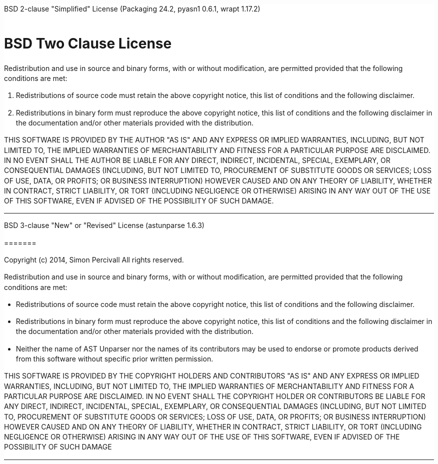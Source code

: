 
BSD 2-clause "Simplified" License
(Packaging 24.2, pyasn1 0.6.1, wrapt 1.17.2)

BSD Two Clause License
======================

Redistribution and use in source and binary forms, with or without modification,
are permitted provided that the following conditions are met:

  1. Redistributions of source code must retain the above copyright notice, this
    list of conditions and the following disclaimer.

  2. Redistributions in binary form must reproduce the above copyright notice,
    this list of conditions and the following disclaimer in the documentation
    and/or other materials provided with the distribution.

THIS SOFTWARE IS PROVIDED BY THE AUTHOR "AS IS" AND ANY EXPRESS OR IMPLIED
WARRANTIES, INCLUDING, BUT NOT LIMITED TO, THE IMPLIED WARRANTIES OF
MERCHANTABILITY AND FITNESS FOR A PARTICULAR PURPOSE ARE DISCLAIMED. IN NO EVENT
SHALL THE AUTHOR BE LIABLE FOR ANY DIRECT, INDIRECT, INCIDENTAL, SPECIAL,
EXEMPLARY, OR CONSEQUENTIAL DAMAGES (INCLUDING, BUT NOT LIMITED TO, PROCUREMENT
OF SUBSTITUTE GOODS OR SERVICES; LOSS OF USE, DATA, OR PROFITS; OR BUSINESS
INTERRUPTION) HOWEVER CAUSED AND ON ANY THEORY OF LIABILITY, WHETHER IN CONTRACT,
STRICT LIABILITY, OR TORT (INCLUDING NEGLIGENCE OR OTHERWISE) ARISING IN ANY WAY
OUT OF THE USE OF THIS SOFTWARE, EVEN IF ADVISED OF THE POSSIBILITY OF SUCH
DAMAGE.

---

BSD 3-clause "New" or "Revised" License
(astunparse 1.6.3)

=======

Copyright (c) 2014, Simon Percivall
All rights reserved.

Redistribution and use in source and binary forms, with or without modification, are permitted provided that the following conditions are met:

* Redistributions of source code must retain the above copyright notice, this list of conditions and the following disclaimer.

* Redistributions in binary form must reproduce the above copyright notice, this list of conditions and the following disclaimer in the documentation and/or other materials provided with the distribution.

* Neither the name of AST Unparser nor the names of its contributors may be used to endorse or promote products derived from this software without specific prior written permission.

THIS SOFTWARE IS PROVIDED BY THE COPYRIGHT HOLDERS AND CONTRIBUTORS "AS IS" AND ANY EXPRESS OR IMPLIED WARRANTIES, INCLUDING, BUT NOT LIMITED TO, THE IMPLIED WARRANTIES OF MERCHANTABILITY AND FITNESS FOR A PARTICULAR PURPOSE ARE DISCLAIMED. IN NO EVENT SHALL THE COPYRIGHT HOLDER OR CONTRIBUTORS BE LIABLE FOR ANY DIRECT, INDIRECT, INCIDENTAL, SPECIAL, EXEMPLARY, OR CONSEQUENTIAL DAMAGES (INCLUDING, BUT NOT LIMITED TO, PROCUREMENT OF SUBSTITUTE GOODS OR SERVICES; LOSS OF USE, DATA, OR PROFITS; OR BUSINESS INTERRUPTION) HOWEVER CAUSED AND ON ANY THEORY OF LIABILITY, WHETHER IN CONTRACT, STRICT LIABILITY, OR TORT (INCLUDING NEGLIGENCE OR OTHERWISE) ARISING IN ANY WAY OUT OF THE USE OF THIS SOFTWARE, EVEN IF ADVISED OF THE POSSIBILITY OF SUCH DAMAGE

---